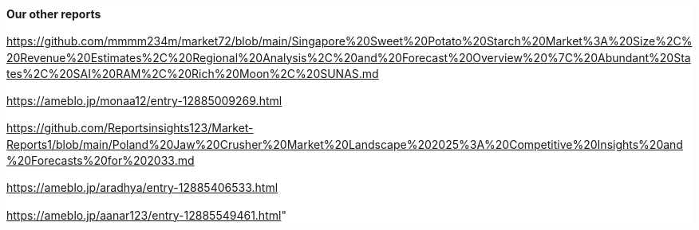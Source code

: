 <strong>Our other reports</strong>

<a href=https://github.com/mmmm234m/market72/blob/main/Singapore%20Sweet%20Potato%20Starch%20Market%3A%20Size%2C%20Revenue%20Estimates%2C%20Regional%20Analysis%2C%20and%20Forecast%20Overview%20%7C%20Abundant%20States%2C%20SAI%20RAM%2C%20Rich%20Moon%2C%20SUNAS.md>https://github.com/mmmm234m/market72/blob/main/Singapore%20Sweet%20Potato%20Starch%20Market%3A%20Size%2C%20Revenue%20Estimates%2C%20Regional%20Analysis%2C%20and%20Forecast%20Overview%20%7C%20Abundant%20States%2C%20SAI%20RAM%2C%20Rich%20Moon%2C%20SUNAS.md</a>

<a href=https://ameblo.jp/monaa12/entry-12885009269.html>https://ameblo.jp/monaa12/entry-12885009269.html</a>

<a href=https://github.com/Reportsinsights123/Market-Reports1/blob/main/Poland%20Jaw%20Crusher%20Market%20Landscape%202025%3A%20Competitive%20Insights%20and%20Forecasts%20for%202033.md>https://github.com/Reportsinsights123/Market-Reports1/blob/main/Poland%20Jaw%20Crusher%20Market%20Landscape%202025%3A%20Competitive%20Insights%20and%20Forecasts%20for%202033.md</a>

<a href=https://ameblo.jp/aradhya/entry-12885406533.html>https://ameblo.jp/aradhya/entry-12885406533.html</a>

<a href=https://ameblo.jp/aanar123/entry-12885549461.html>https://ameblo.jp/aanar123/entry-12885549461.html</a>"
